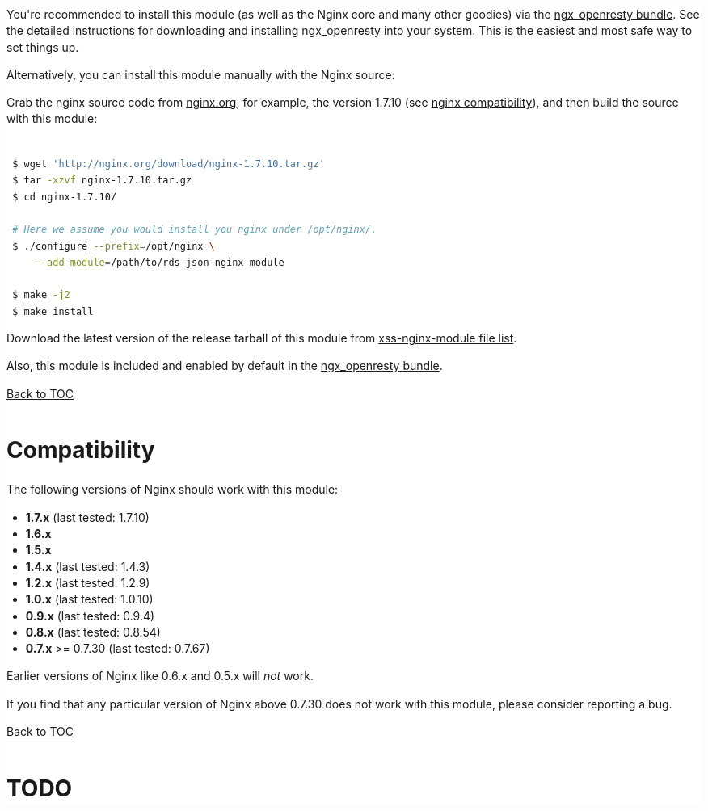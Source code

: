You're recommended to install this module (as well as the Nginx core and many other goodies) via the [ngx_openresty bundle](http://openresty.org). See [the detailed instructions](http://openresty.org/#Installation) for downloading and installing ngx_openresty into your system. This is the easiest and most safe way to set things up.

Alternatively, you can install this module manually with the Nginx source:

Grab the nginx source code from [nginx.org](http://nginx.org/), for example,
the version 1.7.10 (see [nginx compatibility](#compatibility)), and then build the source with this module:

```bash

 $ wget 'http://nginx.org/download/nginx-1.7.10.tar.gz'
 $ tar -xzvf nginx-1.7.10.tar.gz
 $ cd nginx-1.7.10/

 # Here we assume you would install you nginx under /opt/nginx/.
 $ ./configure --prefix=/opt/nginx \
     --add-module=/path/to/rds-json-nginx-module

 $ make -j2
 $ make install
```

Download the latest version of the release tarball of this module from [xss-nginx-module file list](https://github.com/openresty/xss-nginx-module/tags).

Also, this module is included and enabled by default in the [ngx_openresty bundle](http://openresty.org).

[Back to TOC](#table-of-contents)

Compatibility
=============

The following versions of Nginx should work with this module:

* **1.7.x** (last tested: 1.7.10)
* **1.6.x**
* **1.5.x**
* **1.4.x** (last tested: 1.4.3)
* **1.2.x** (last tested: 1.2.9)
* **1.0.x** (last tested: 1.0.10)
* **0.9.x** (last tested: 0.9.4)
* **0.8.x** (last tested: 0.8.54)
* **0.7.x** >= 0.7.30 (last tested: 0.7.67)

Earlier versions of Nginx like 0.6.x and 0.5.x will *not* work.

If you find that any particular version of Nginx above 0.7.30 does not
work with this module, please consider reporting a bug.

[Back to TOC](#table-of-contents)

TODO
====
